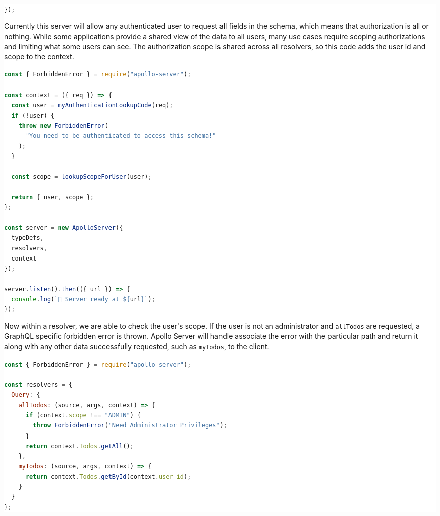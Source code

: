 ```js
});
```

Currently this server will allow any authenticated user to request all fields in the schema, which means that authorization is all or nothing. While some applications provide a shared view of the data to all users, many use cases require scoping authorizations and limiting what some users can see. The authorization scope is shared across all resolvers, so this code adds the user id and scope to the context.

```js
const { ForbiddenError } = require("apollo-server");

const context = ({ req }) => {
  const user = myAuthenticationLookupCode(req);
  if (!user) {
    throw new ForbiddenError(
      "You need to be authenticated to access this schema!"
    );
  }

  const scope = lookupScopeForUser(user);

  return { user, scope };
};

const server = new ApolloServer({
  typeDefs,
  resolvers,
  context
});

server.listen().then(({ url }) => {
  console.log(`🚀 Server ready at ${url}`);
});
```

Now within a resolver, we are able to check the user's scope. If the user is not an administrator and `allTodos` are requested, a GraphQL specific forbidden error is thrown. Apollo Server will handle associate the error with the particular path and return it along with any other data successfully requested, such as `myTodos`, to the client.

```js
const { ForbiddenError } = require("apollo-server");

const resolvers = {
  Query: {
    allTodos: (source, args, context) => {
      if (context.scope !== "ADMIN") {
        throw ForbiddenError("Need Administrator Privileges");
      }
      return context.Todos.getAll();
    },
    myTodos: (source, args, context) => {
      return context.Todos.getById(context.user_id);
    }
  }
};
```
